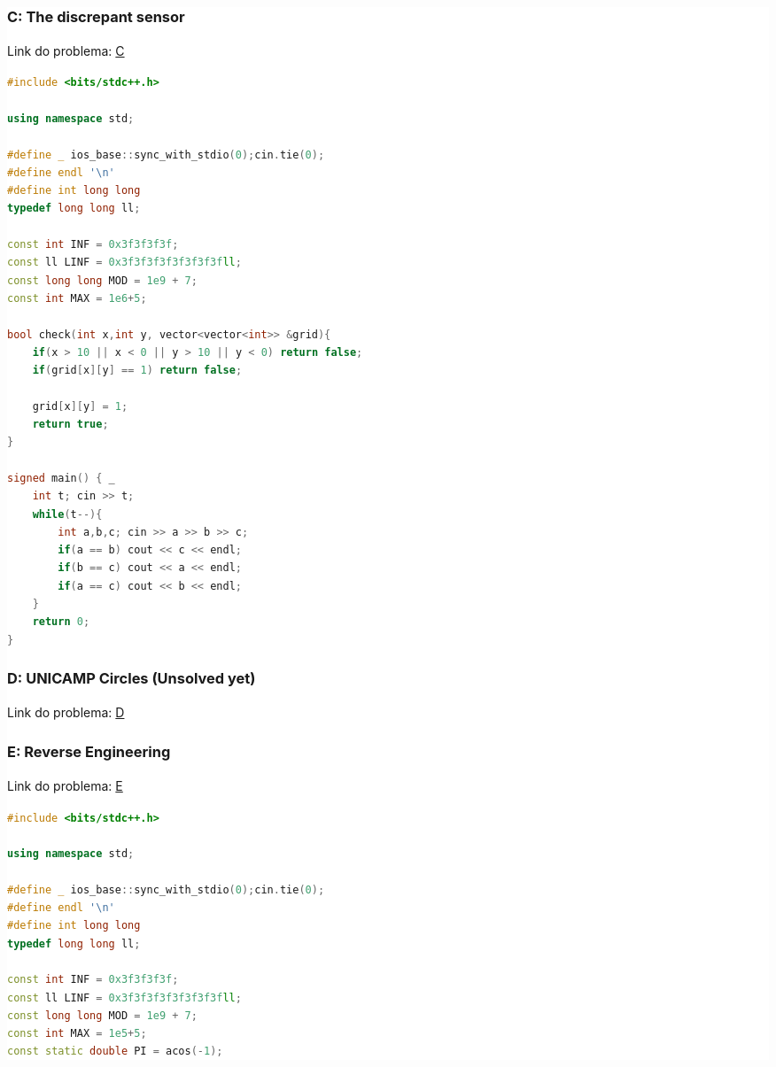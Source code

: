 ### C: The discrepant sensor

Link do problema: [C](https://codeforces.com/group/9CNwiex6Ir/contest/606592/problem/C)

```cpp
#include <bits/stdc++.h>

using namespace std;

#define _ ios_base::sync_with_stdio(0);cin.tie(0);
#define endl '\n'
#define int long long
typedef long long ll;

const int INF = 0x3f3f3f3f;
const ll LINF = 0x3f3f3f3f3f3f3f3fll;
const long long MOD = 1e9 + 7;
const int MAX = 1e6+5;

bool check(int x,int y, vector<vector<int>> &grid){
    if(x > 10 || x < 0 || y > 10 || y < 0) return false;
    if(grid[x][y] == 1) return false;

    grid[x][y] = 1;
    return true;
}

signed main() { _
    int t; cin >> t;
    while(t--){
        int a,b,c; cin >> a >> b >> c;
        if(a == b) cout << c << endl;
        if(b == c) cout << a << endl;
        if(a == c) cout << b << endl;
    }
    return 0;
}

```

### D: UNICAMP Circles (Unsolved yet)

Link do problema: [D](https://codeforces.com/group/9CNwiex6Ir/contest/606592/problem/D)

```cpp
```

### E: Reverse Engineering

Link do problema: [E](https://codeforces.com/group/9CNwiex6Ir/contest/606592/problem/E)

```cpp
#include <bits/stdc++.h>

using namespace std;

#define _ ios_base::sync_with_stdio(0);cin.tie(0);
#define endl '\n'
#define int long long
typedef long long ll;

const int INF = 0x3f3f3f3f;
const ll LINF = 0x3f3f3f3f3f3f3f3fll;
const long long MOD = 1e9 + 7;
const int MAX = 1e5+5;
const static double PI = acos(-1);
```